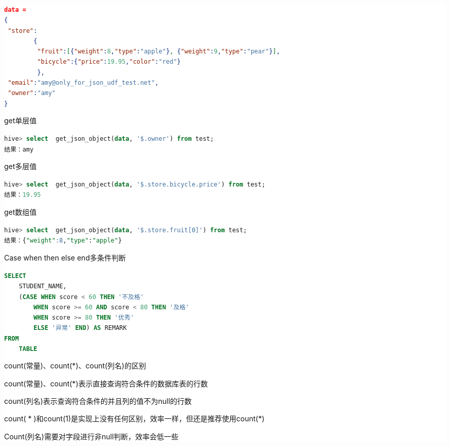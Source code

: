 ```json
data =
{
 "store":
        {
         "fruit":[{"weight":8,"type":"apple"}, {"weight":9,"type":"pear"}],  
         "bicycle":{"price":19.95,"color":"red"}
         }, 
 "email":"amy@only_for_json_udf_test.net", 
 "owner":"amy" 
}
```

get单层值

```sql
hive> select  get_json_object(data, '$.owner') from test;
结果：amy
```

get多层值

```sql
hive> select  get_json_object(data, '$.store.bicycle.price') from test;
结果：19.95
```

get数组值

```sql
hive> select  get_json_object(data, '$.store.fruit[0]') from test;
结果：{"weight":8,"type":"apple"}
```





Case when then else end多条件判断

```sql
SELECT
    STUDENT_NAME,
    (CASE WHEN score < 60 THEN '不及格'
        WHEN score >= 60 AND score < 80 THEN '及格'
        WHEN score >= 80 THEN '优秀'
        ELSE '异常' END) AS REMARK
FROM
    TABLE
```



count(常量)、count(*)、count(列名)的区别

count(常量)、count(*)表示直接查询符合条件的数据库表的行数

count(列名)表示查询符合条件的并且列的值不为null的行数

count( * )和count(1)是实现上没有任何区别，效率一样，但还是推荐使用count(*)

Count(列名)需要对字段进行非null判断，效率会低一些

